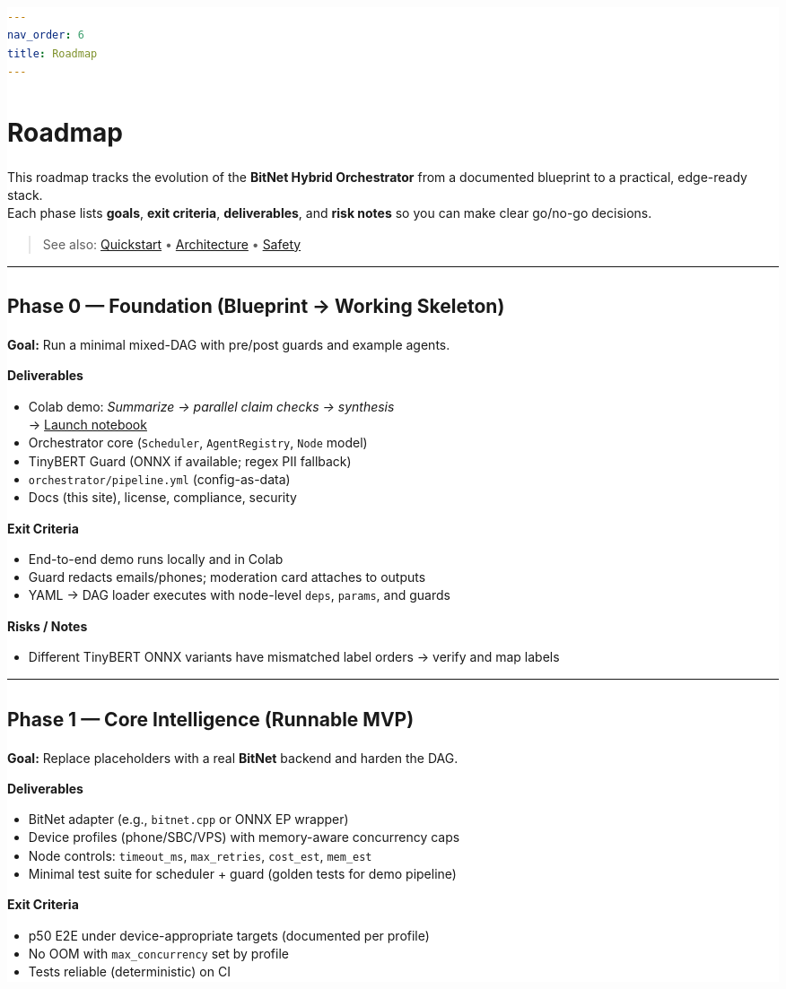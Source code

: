 ```yaml
---
nav_order: 6
title: Roadmap
---
```


# Roadmap

This roadmap tracks the evolution of the **BitNet Hybrid Orchestrator** from a documented blueprint to a practical, edge-ready stack.  
Each phase lists **goals**, **exit criteria**, **deliverables**, and **risk notes** so you can make clear go/no-go decisions.

> See also: [Quickstart](./quickstart.md) • [Architecture](./architecture.md) • [Safety](./safety.md)

---

## Phase 0 — Foundation (Blueprint → Working Skeleton)
**Goal:** Run a minimal mixed-DAG with pre/post guards and example agents.

**Deliverables**
- Colab demo: _Summarize → parallel claim checks → synthesis_  
  → [Launch notebook](https://colab.research.google.com/gist/ShiySabiniano/a34e01bcfc227cddc55a6634f1823539/bitnet_tinybert_orchestrator_colab.ipynb)
- Orchestrator core (`Scheduler`, `AgentRegistry`, `Node` model)
- TinyBERT Guard (ONNX if available; regex PII fallback)
- `orchestrator/pipeline.yml` (config-as-data)
- Docs (this site), license, compliance, security

**Exit Criteria**
- End-to-end demo runs locally and in Colab
- Guard redacts emails/phones; moderation card attaches to outputs
- YAML → DAG loader executes with node-level `deps`, `params`, and guards

**Risks / Notes**
- Different TinyBERT ONNX variants have mismatched label orders → verify and map labels

---

## Phase 1 — Core Intelligence (Runnable MVP)
**Goal:** Replace placeholders with a real **BitNet** backend and harden the DAG.

**Deliverables**
- BitNet adapter (e.g., `bitnet.cpp` or ONNX EP wrapper)
- Device profiles (phone/SBC/VPS) with memory-aware concurrency caps
- Node controls: `timeout_ms`, `max_retries`, `cost_est`, `mem_est`
- Minimal test suite for scheduler + guard (golden tests for demo pipeline)

**Exit Criteria**
- p50 E2E under device-appropriate targets (documented per profile)
- No OOM with `max_concurrency` set by profile
- Tests reliable (deterministic) on CI
